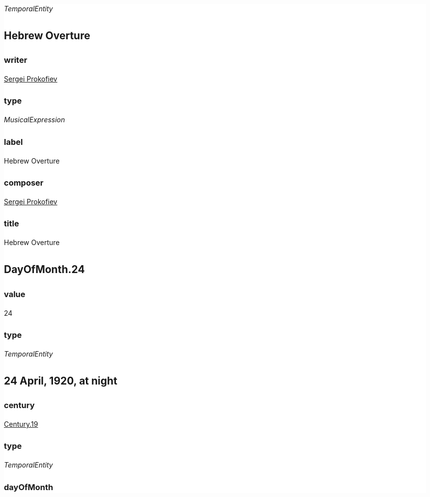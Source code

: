 
*TemporalEntity*

## Hebrew Overture

### writer


[Sergei Prokofiev](#Sergei-Prokofiev)

### type


*MusicalExpression*

### label


Hebrew Overture

### composer


[Sergei Prokofiev](#Sergei-Prokofiev)

### title


Hebrew Overture

## DayOfMonth.24

### value


24

### type


*TemporalEntity*

## 24 April, 1920, at night

### century


[Century.19](#Century.19)

### type


*TemporalEntity*

### dayOfMonth

